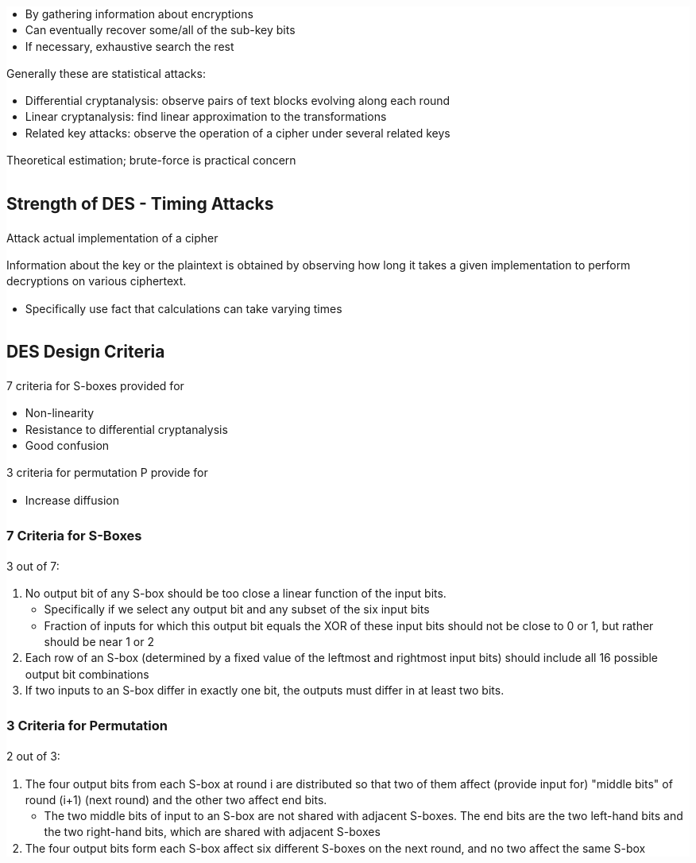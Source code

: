- By gathering information about encryptions
- Can eventually recover some/all of the sub-key bits
- If necessary, exhaustive search the rest

Generally these are statistical attacks: 

- Differential cryptanalysis: observe pairs of text blocks evolving along each round
- Linear cryptanalysis: find linear approximation to the transformations
- Related key attacks: observe the operation of a cipher under several related keys

Theoretical estimation; brute-force is practical concern 

## Strength of DES - Timing Attacks

Attack actual implementation of a cipher 

Information about the key or the plaintext is obtained by observing how long it takes a given implementation to perform decryptions on various ciphertext.

- Specifically use fact that calculations can take varying times

## DES Design Criteria

[comment]: # (From research paper posted on canvas) 

7 criteria for S-boxes provided for

- Non-linearity
- Resistance to differential cryptanalysis
- Good confusion

3 criteria for permutation P provide for

- Increase diffusion

### 7 Criteria for S-Boxes

3 out of 7: 

1. No output bit of any S-box should be too close a linear function of the input bits. 
    - Specifically if we select any output bit and any subset of the six input bits
    - Fraction of inputs for which this output bit equals the XOR of these input bits should not be close to 0 or 1, but rather should be near 1 or 2
2. Each row of an S-box (determined by a fixed value of the leftmost and rightmost input bits) should include all 16 possible output bit combinations
3. If two inputs to an S-box differ in exactly one bit, the outputs must differ in at least two bits. 

### 3 Criteria for Permutation

2 out of 3:

1. The four output bits from each S-box at round i are distributed so that two of them affect (provide input for) "middle bits" of round (i+1) (next round) and the other two affect end bits. 
    - The two middle bits of input to an S-box are not shared with adjacent S-boxes. The end bits are the two left-hand bits and the two right-hand bits, which are shared with adjacent S-boxes
2. The four output bits form each S-box affect six different S-boxes on the next round, and no two affect the same S-box


[comment]: # (Understand how feistel works)
[comment]: # (Read DES article)